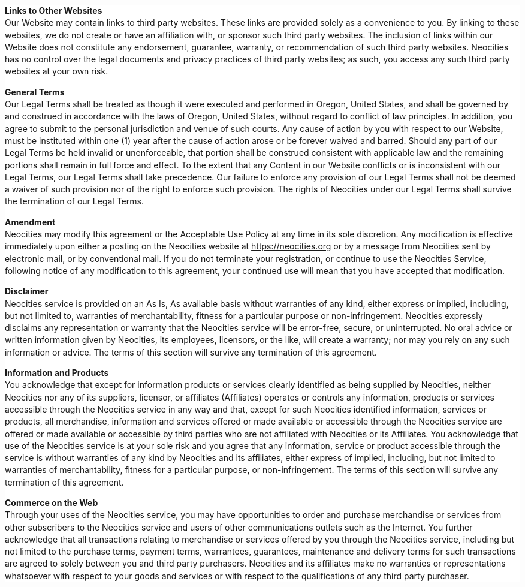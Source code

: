 **Links to Other Websites**  
Our Website may contain links to third party websites. These links are provided solely as a convenience to you. By linking to these websites, we do not create or have an affiliation with, or sponsor such third party websites. The inclusion of links within our Website does not constitute any endorsement, guarantee, warranty, or recommendation of such third party websites. Neocities has no control over the legal documents and privacy practices of third party websites; as such, you access any such third party websites at your own risk.

**General Terms**  
Our Legal Terms shall be treated as though it were executed and performed in Oregon, United States, and shall be governed by and construed in accordance with the laws of Oregon, United States, without regard to conflict of law principles. In addition, you agree to submit to the personal jurisdiction and venue of such courts. Any cause of action by you with respect to our Website, must be instituted within one (1) year after the cause of action arose or be forever waived and barred. Should any part of our Legal Terms be held invalid or unenforceable, that portion shall be construed consistent with applicable law and the remaining portions shall remain in full force and effect. To the extent that any Content in our Website conflicts or is inconsistent with our Legal Terms, our Legal Terms shall take precedence. Our failure to enforce any provision of our Legal Terms shall not be deemed a waiver of such provision nor of the right to enforce such provision. The rights of Neocities under our Legal Terms shall survive the termination of our Legal Terms.

**Amendment**  
Neocities may modify this agreement or the Acceptable Use Policy at any time in its sole discretion. Any modification is effective immediately upon either a posting on the Neocities website at https://neocities.org or by a message from Neocities sent by electronic mail, or by conventional mail. If you do not terminate your registration, or continue to use the Neocities Service, following notice of any modification to this agreement, your continued use will mean that you have accepted that modification.

**Disclaimer**  
Neocities service is provided on an As Is, As available basis without warranties of any kind, either express or implied, including, but not limited to, warranties of merchantability, fitness for a particular purpose or non-infringement. Neocities expressly disclaims any representation or warranty that the Neocities service will be error-free, secure, or uninterrupted. No oral advice or written information given by Neocities, its employees, licensors, or the like, will create a warranty; nor may you rely on any such information or advice. The terms of this section will survive any termination of this agreement.

**Information and Products**  
You acknowledge that except for information products or services clearly identified as being supplied by Neocities, neither Neocities nor any of its suppliers, licensor, or affiliates (Affiliates) operates or controls any information, products or services accessible through the Neocities service in any way and that, except for such Neocities identified information, services or products, all merchandise, information and services offered or made available or accessible through the Neocities service are offered or made available or accessible by third parties who are not affiliated with Neocities or its Affiliates. You acknowledge that use of the Neocities service is at your sole risk and you agree that any information, service or product accessible through the service is without warranties of any kind by Neocities and its affiliates, either express of implied, including, but not limited to warranties of merchantability, fitness for a particular purpose, or non-infringement. The terms of this section will survive any termination of this agreement.

**Commerce on the Web**  
Through your uses of the Neocities service, you may have opportunities to order and purchase merchandise or services from other subscribers to the Neocities service and users of other communications outlets such as the Internet. You further acknowledge that all transactions relating to merchandise or services offered by you through the Neocities service, including but not limited to the purchase terms, payment terms, warrantees, guarantees, maintenance and delivery terms for such transactions are agreed to solely between you and third party purchasers. Neocities and its affiliates make no warranties or representations whatsoever with respect to your goods and services or with respect to the qualifications of any third party purchaser.
